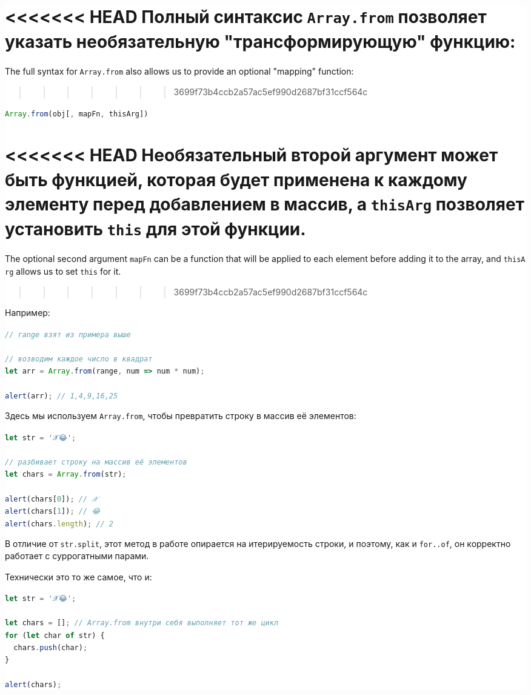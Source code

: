 <<<<<<< HEAD
Полный синтаксис `Array.from` позволяет указать необязательную "трансформирующую" функцию:
=======
The full syntax for `Array.from` also allows us to provide an optional "mapping" function:
>>>>>>> 3699f73b4ccb2a57ac5ef990d2687bf31ccf564c
```js
Array.from(obj[, mapFn, thisArg])
```

<<<<<<< HEAD
Необязательный второй аргумент может быть функцией, которая будет применена к каждому элементу перед добавлением в массив, а `thisArg` позволяет установить `this` для этой функции.
=======
The optional second argument `mapFn` can be a function that will be applied to each element before adding it to the array, and `thisArg` allows us to set `this` for it.
>>>>>>> 3699f73b4ccb2a57ac5ef990d2687bf31ccf564c

Например:

```js
// range взят из примера выше

// возводим каждое число в квадрат
let arr = Array.from(range, num => num * num);

alert(arr); // 1,4,9,16,25
```

Здесь мы используем `Array.from`, чтобы превратить строку в массив её элементов:

```js run
let str = '𝒳😂';

// разбивает строку на массив её элементов
let chars = Array.from(str);

alert(chars[0]); // 𝒳
alert(chars[1]); // 😂
alert(chars.length); // 2
```

В отличие от `str.split`, этот метод в работе опирается на итерируемость строки, и поэтому, как и `for..of`, он корректно работает с суррогатными парами.

Технически это то же самое, что и:

```js run
let str = '𝒳😂';

let chars = []; // Array.from внутри себя выполняет тот же цикл
for (let char of str) {
  chars.push(char);
}

alert(chars);
```
